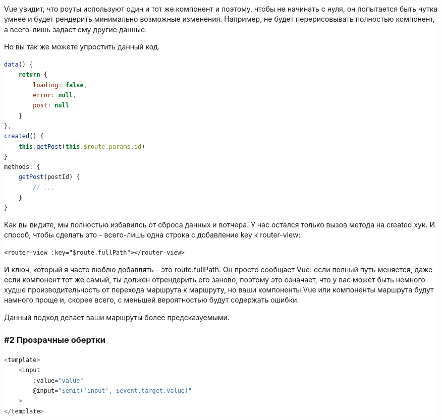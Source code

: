 Vue увидит, что роуты используют один и тот же компонент и поэтому, чтобы не начинать с нуля, он попытается быть чутка умнее и 
будет рендерить минимально возможные изменения. Например, не будет перерисовывать полностью компонент, а всего-лишь задаст
ему другие данные.

Но вы так же можете упростить данный код. 

```javascript
data() {
    return {
        loading: false,
        error: null,
        post: null
    }
},
created() {
    this.getPost(this.$route.params.id)
}
methods: {
    getPost(postId) {
        // ...
    }
}
```

Как вы видите, мы полностью избавилсь от сброса данных и вотчера. У нас остался только вызов метода на created хук.
И способ, чтобы сделать это - всего-лишь одна строка с добавление key к router-view:

```
<router-view :key="$route.fullPath"></router-view>
```

И ключ, который я часто люблю добавлять - это route.fullPath. Он просто сообщает Vue: если полный путь меняется, даже 
если компонент тот же самый, ты должен отрендерить его заново, поэтому это означает, что у вас может быть немного худше
производительность от перехода маршрута к маршруту, но ваши компоненты Vue или компоненты маршрута будут намного проще
и, скорее всего, с меньшей вероятностью будут содержать ошибки.

Данный подход делает ваши маршруты более предсказуемыми.


### #2 Прозрачные обертки

```javascript
<template>
    <input
        :value="value"
        @input="$emit('input', $event.target.value)"
    >
</template>
```
